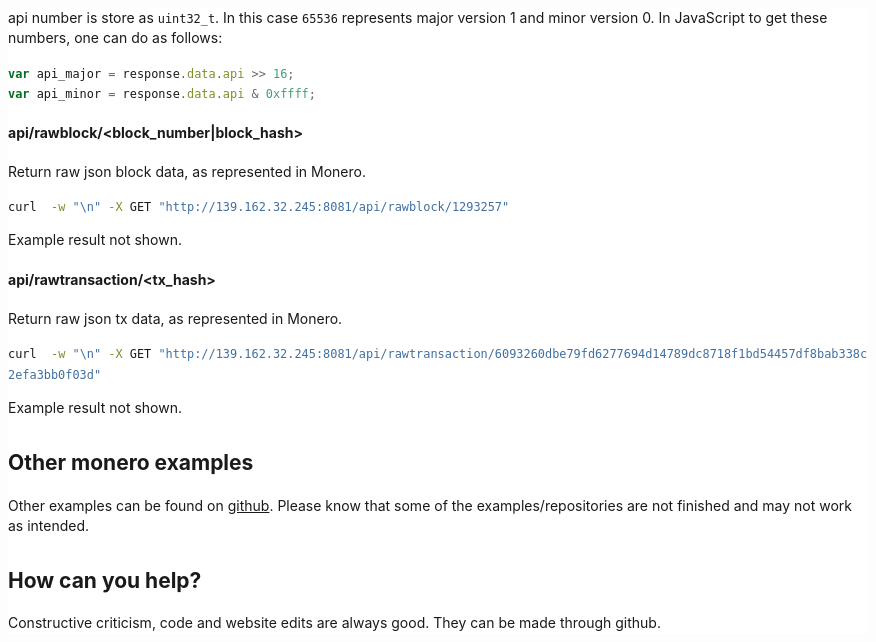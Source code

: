 api number is store as `uint32_t`. In this case `65536` represents
major version 1 and minor version 0.
In JavaScript to get these numbers, one can do as follows:

```javascript
var api_major = response.data.api >> 16;
var api_minor = response.data.api & 0xffff;
```

#### api/rawblock/<block_number|block_hash>

Return raw json block data, as represented in Monero.

```bash
curl  -w "\n" -X GET "http://139.162.32.245:8081/api/rawblock/1293257"
```

Example result not shown.

#### api/rawtransaction/<tx_hash>

Return raw json tx data, as represented in Monero.

```bash
curl  -w "\n" -X GET "http://139.162.32.245:8081/api/rawtransaction/6093260dbe79fd6277694d14789dc8718f1bd54457df8bab338c2efa3bb0f03d"
```

Example result not shown.

## Other monero examples

Other examples can be found on  [github](https://github.com/moneroexamples?tab=repositories).
Please know that some of the examples/repositories are not
finished and may not work as intended.

## How can you help?

Constructive criticism, code and website edits are always good. They can be made through github.
